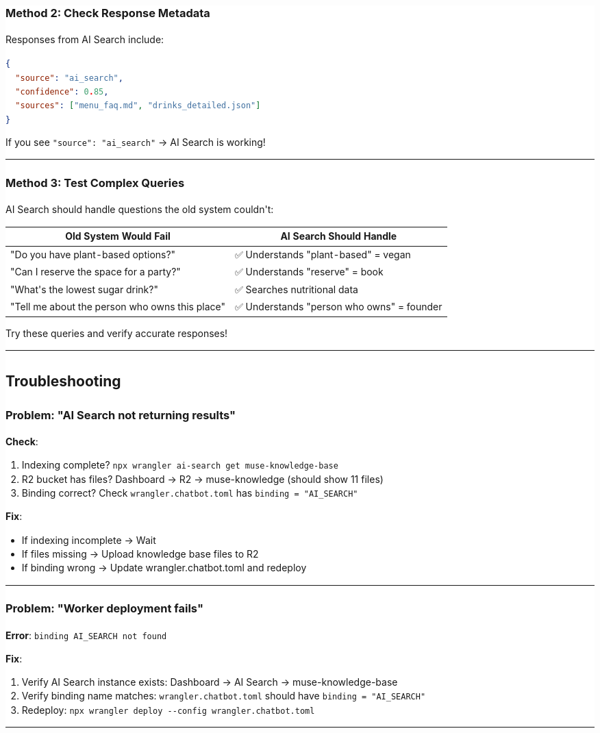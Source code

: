 ### Method 2: Check Response Metadata

Responses from AI Search include:

```json
{
  "source": "ai_search",
  "confidence": 0.85,
  "sources": ["menu_faq.md", "drinks_detailed.json"]
}
```

If you see `"source": "ai_search"` → AI Search is working!

---

### Method 3: Test Complex Queries

AI Search should handle questions the old system couldn't:

**Old System Would Fail** | **AI Search Should Handle**
---|---
"Do you have plant-based options?" | ✅ Understands "plant-based" = vegan
"Can I reserve the space for a party?" | ✅ Understands "reserve" = book
"What's the lowest sugar drink?" | ✅ Searches nutritional data
"Tell me about the person who owns this place" | ✅ Understands "person who owns" = founder

Try these queries and verify accurate responses!

---

## Troubleshooting

### Problem: "AI Search not returning results"

**Check**:
1. Indexing complete? `npx wrangler ai-search get muse-knowledge-base`
2. R2 bucket has files? Dashboard → R2 → muse-knowledge (should show 11 files)
3. Binding correct? Check `wrangler.chatbot.toml` has `binding = "AI_SEARCH"`

**Fix**:
- If indexing incomplete → Wait
- If files missing → Upload knowledge base files to R2
- If binding wrong → Update wrangler.chatbot.toml and redeploy

---

### Problem: "Worker deployment fails"

**Error**: `binding AI_SEARCH not found`

**Fix**:
1. Verify AI Search instance exists: Dashboard → AI Search → muse-knowledge-base
2. Verify binding name matches: `wrangler.chatbot.toml` should have `binding = "AI_SEARCH"`
3. Redeploy: `npx wrangler deploy --config wrangler.chatbot.toml`

---